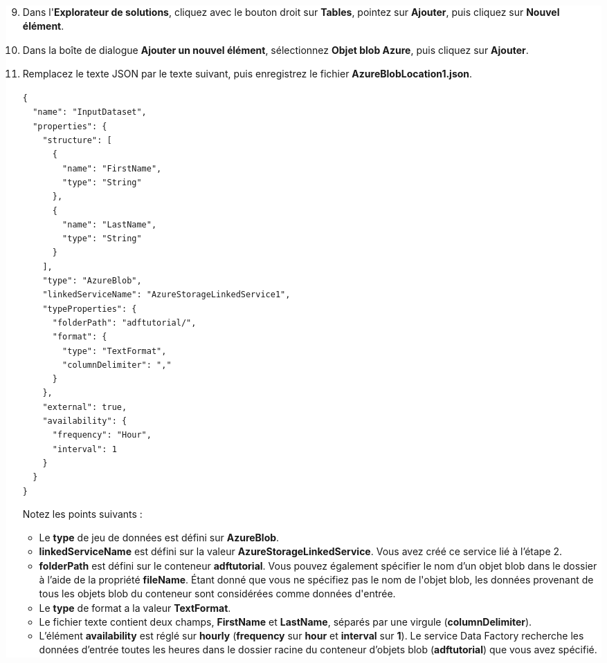 9. Dans l'**Explorateur de solutions**, cliquez avec le bouton droit sur **Tables**, pointez sur **Ajouter**, puis cliquez sur **Nouvel élément**.
10. Dans la boîte de dialogue **Ajouter un nouvel élément**, sélectionnez **Objet blob Azure**, puis cliquez sur **Ajouter**.
10. Remplacez le texte JSON par le texte suivant, puis enregistrez le fichier **AzureBlobLocation1.json**.

		{
		  "name": "InputDataset",
		  "properties": {
		    "structure": [
		      {
		        "name": "FirstName",
		        "type": "String"
		      },
		      {
		        "name": "LastName",
		        "type": "String"
		      }
		    ],
		    "type": "AzureBlob",
		    "linkedServiceName": "AzureStorageLinkedService1",
		    "typeProperties": {
		      "folderPath": "adftutorial/",
		      "format": {
		        "type": "TextFormat",
		        "columnDelimiter": ","
		      }
		    },
		    "external": true,
		    "availability": {
		      "frequency": "Hour",
		      "interval": 1
		    }
		  }
		}

     Notez les points suivants :
	
	- Le **type** de jeu de données est défini sur **AzureBlob**.
	- **linkedServiceName** est défini sur la valeur **AzureStorageLinkedService**. Vous avez créé ce service lié à l’étape 2.
	- **folderPath** est défini sur le conteneur **adftutorial**. Vous pouvez également spécifier le nom d’un objet blob dans le dossier à l’aide de la propriété **fileName**. Étant donné que vous ne spécifiez pas le nom de l'objet blob, les données provenant de tous les objets blob du conteneur sont considérées comme données d'entrée.
	- Le **type** de format a la valeur **TextFormat**.
	- Le fichier texte contient deux champs, **FirstName** et **LastName**, séparés par une virgule (**columnDelimiter**).
	- L’élément **availability** est réglé sur **hourly** (**frequency** sur **hour** et **interval** sur **1**). Le service Data Factory recherche les données d’entrée toutes les heures dans le dossier racine du conteneur d’objets blob (**adftutorial**) que vous avez spécifié.
	